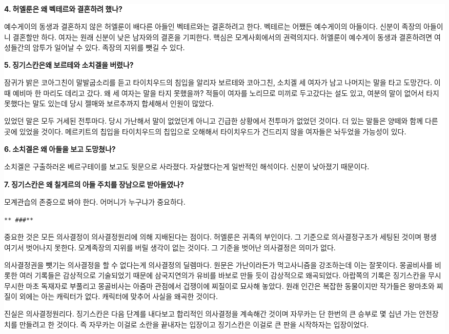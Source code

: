 **4. 허엘룬은 왜 벡테르와 결혼하려 했나?**  
      
예수게이의 동생과 결혼하지 않은 허엘룬이 배다른 아들인 벡테르와는 결혼하려고 한다. 벡테르는 어쨌든 예수게이의 아들이다. 신분이 족장의 아들이니 결혼할만 하다. 여자는 원래 신분이 낮은 남자와의 결혼을 기피한다. 핵심은 모계사회에서의 권력의지다. 허엘룬이 예수게이 동생과 결혼하려면 여성들간의 암투가 일어날 수 있다. 족장의 지위를 뺏길 수 있다. 

  


**5. 징기스칸은왜 보르테와 소치겔을 버렸나?**  
      
잠귀가 밝은 코아그친이 말발굽소리를 듣고 타이치우드의 침입을 알리자 보르테와 코아그친, 소치겔 세 여자가 남고 나머지는 말을 타고 도망간다. 이때 예비마 한 마리도 데리고 갔다. 왜 세 여자는 말을 타지 못했을까? 적들이 여자를 노리므로 미끼로 두고갔다는 설도 있고, 여분의 말이 없어서 타지 못했다는 말도 있는데 당시 젤매와 보르추까지 합세해서 인원이 많았다. 

  


있었던 말은 모두 거세된 전투마다. 당시 가난해서 말이 없었던게 아니고 긴급한 상황에서 전투마가 없었던 것이다. 더 있는 말들은 양떼와 함께 다른 곳에 있었을 것이다. 메르키트의 칩입을 타이치우드의 칩입으로 오해해서 타이치우드가 건드리지 않을 여자들은 놔두었을 가능성이 있다. 

  


**6. 소치겔은 왜 아들을 보고 도망쳤나?**  
      
소치겔은 구출하러온 베르구테이를 보고도 뒷문으로 사라졌다. 자살했다는게 일반적인 해석이다. 신분이 낮아졌기 때문이다. 

  


**7. 징기스칸은 왜 칠게르의 아들 주치를 장남으로 받아들였나?**  
      
모계관습의 존중으로 봐야 한다. 어머니가 누구냐가 중요하다. 

  


 
    ** ###**

  


중요한 것은 모든 의사결정이 의사결정원리에 의해 지배된다는 점이다. 허엘룬은 귀족의 부인이다. 그 기준으로 의사결정구조가 세팅된 것이며 평생 여기서 벗어나지 못한다. 모계족장의 지위를 버릴 생각이 없는 것이다. 그 기준을 벗어난 의사결정은 의미가 없다.

  


의사결정권을 뺏기는 의사결정을 할 수 없다는게 의사결정의 딜렘마다. 원문은 가난이라든가 먹고사니즘을 강조하는데 이는 잘못이다. 몽골비사를 비롯한 여러 기록들은 감상적으로 기술되었기 때문에 삼국지연의가 유비를 바보로 만들 듯이 감상적으로 왜곡되었다. 아랍쪽의 기록은 징기스칸을 무시무시한 마초 독재자로 부풀리고 몽골비사는 아줌마 관점에서 겁쟁이에 찌질이로 묘사해 놓았다. 원래 인간은 복잡한 동물이지만 작가들은 왕마초와 찌질이 외에는 아는 캐릭터가 없다. 캐릭터에 맞추어 사실을 왜곡한 것이다.

  


진실은 의사결정원리다. 징기스칸은 다음 단계를 내다보고 합리적인 의사결정을 계속해간 것이며 자무카는 단 한번의 큰 승부로 몇 십년 가는 안전장치를 만들려고 한 것이다. 즉 자무카는 이걸로 소란을 끝내자는 입장이고 징기스칸은 이걸로 큰 판을 시작하자는 입장이었다.